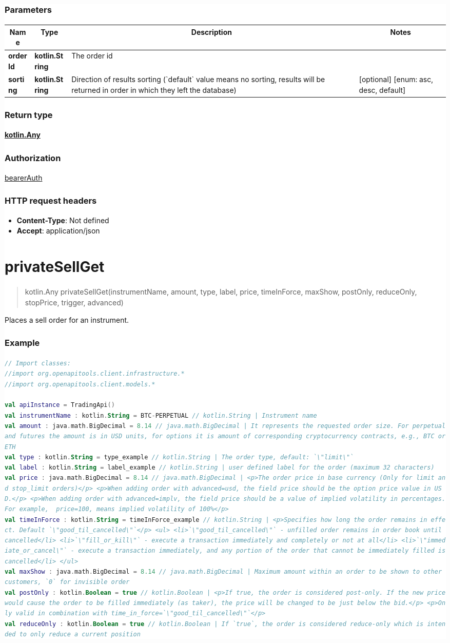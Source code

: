 ### Parameters

Name | Type | Description  | Notes
------------- | ------------- | ------------- | -------------
 **orderId** | **kotlin.String**| The order id |
 **sorting** | **kotlin.String**| Direction of results sorting (&#x60;default&#x60; value means no sorting, results will be returned in order in which they left the database) | [optional] [enum: asc, desc, default]

### Return type

[**kotlin.Any**](kotlin.Any.md)

### Authorization

[bearerAuth](../README.md#bearerAuth)

### HTTP request headers

 - **Content-Type**: Not defined
 - **Accept**: application/json

<a name="privateSellGet"></a>
# **privateSellGet**
> kotlin.Any privateSellGet(instrumentName, amount, type, label, price, timeInForce, maxShow, postOnly, reduceOnly, stopPrice, trigger, advanced)

Places a sell order for an instrument.

### Example
```kotlin
// Import classes:
//import org.openapitools.client.infrastructure.*
//import org.openapitools.client.models.*

val apiInstance = TradingApi()
val instrumentName : kotlin.String = BTC-PERPETUAL // kotlin.String | Instrument name
val amount : java.math.BigDecimal = 8.14 // java.math.BigDecimal | It represents the requested order size. For perpetual and futures the amount is in USD units, for options it is amount of corresponding cryptocurrency contracts, e.g., BTC or ETH
val type : kotlin.String = type_example // kotlin.String | The order type, default: `\"limit\"`
val label : kotlin.String = label_example // kotlin.String | user defined label for the order (maximum 32 characters)
val price : java.math.BigDecimal = 8.14 // java.math.BigDecimal | <p>The order price in base currency (Only for limit and stop_limit orders)</p> <p>When adding order with advanced=usd, the field price should be the option price value in USD.</p> <p>When adding order with advanced=implv, the field price should be a value of implied volatility in percentages. For example,  price=100, means implied volatility of 100%</p>
val timeInForce : kotlin.String = timeInForce_example // kotlin.String | <p>Specifies how long the order remains in effect. Default `\"good_til_cancelled\"`</p> <ul> <li>`\"good_til_cancelled\"` - unfilled order remains in order book until cancelled</li> <li>`\"fill_or_kill\"` - execute a transaction immediately and completely or not at all</li> <li>`\"immediate_or_cancel\"` - execute a transaction immediately, and any portion of the order that cannot be immediately filled is cancelled</li> </ul>
val maxShow : java.math.BigDecimal = 8.14 // java.math.BigDecimal | Maximum amount within an order to be shown to other customers, `0` for invisible order
val postOnly : kotlin.Boolean = true // kotlin.Boolean | <p>If true, the order is considered post-only. If the new price would cause the order to be filled immediately (as taker), the price will be changed to be just below the bid.</p> <p>Only valid in combination with time_in_force=`\"good_til_cancelled\"`</p>
val reduceOnly : kotlin.Boolean = true // kotlin.Boolean | If `true`, the order is considered reduce-only which is intended to only reduce a current position
```